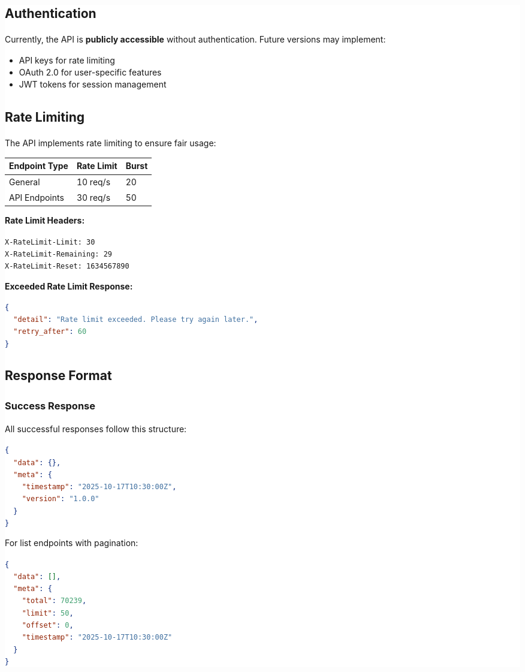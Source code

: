 ## Authentication

Currently, the API is **publicly accessible** without authentication. Future versions may implement:
- API keys for rate limiting
- OAuth 2.0 for user-specific features
- JWT tokens for session management

## Rate Limiting

The API implements rate limiting to ensure fair usage:

| Endpoint Type | Rate Limit | Burst |
|---------------|------------|-------|
| General       | 10 req/s   | 20    |
| API Endpoints | 30 req/s   | 50    |

**Rate Limit Headers:**
```
X-RateLimit-Limit: 30
X-RateLimit-Remaining: 29
X-RateLimit-Reset: 1634567890
```

**Exceeded Rate Limit Response:**
```json
{
  "detail": "Rate limit exceeded. Please try again later.",
  "retry_after": 60
}
```

## Response Format

### Success Response

All successful responses follow this structure:

```json
{
  "data": {},
  "meta": {
    "timestamp": "2025-10-17T10:30:00Z",
    "version": "1.0.0"
  }
}
```

For list endpoints with pagination:

```json
{
  "data": [],
  "meta": {
    "total": 70239,
    "limit": 50,
    "offset": 0,
    "timestamp": "2025-10-17T10:30:00Z"
  }
}
```
